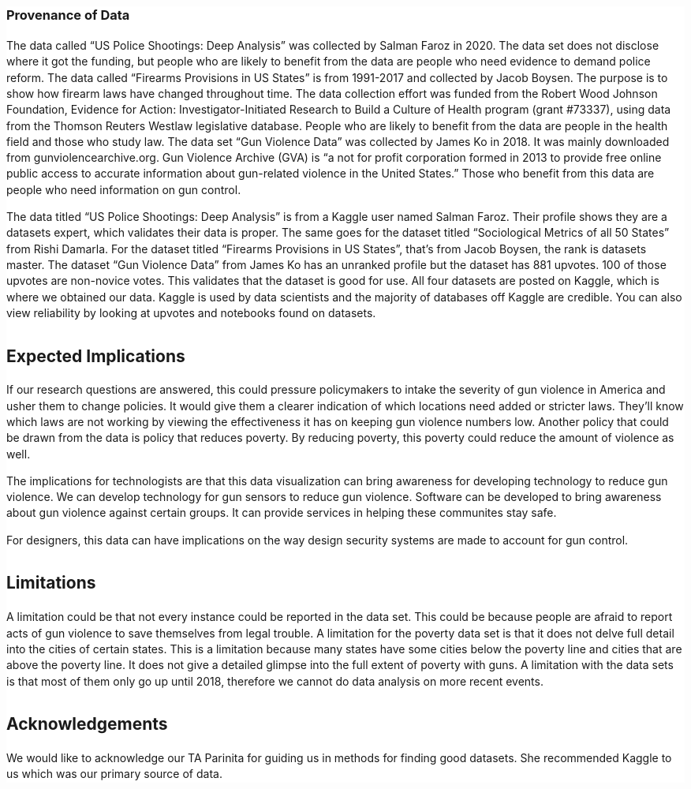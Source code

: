 ### Provenance of Data
The data called “US Police Shootings: Deep Analysis” was collected by Salman Faroz in 2020. The data set does not disclose where it got the funding, but people who are likely to benefit from the data are people who need evidence to demand police reform. The data called “Firearms Provisions in US States” is from 1991-2017 and collected by Jacob Boysen. The purpose is to show how firearm laws have changed throughout time. The data collection effort was funded from the Robert Wood Johnson Foundation, Evidence for Action: Investigator-Initiated Research to Build a Culture of Health program (grant #73337), using data from the Thomson Reuters Westlaw legislative database. People who are likely to benefit from the data are people in the health field and those who study law.  The data set “Gun Violence Data” was collected by James Ko in 2018. It was mainly downloaded  from gunviolencearchive.org. Gun Violence Archive (GVA) is “a not for profit corporation formed in 2013 to provide free online public access to accurate information about gun-related violence in the United States.” Those who benefit from this data are people who need information on gun control.

The data titled “US Police Shootings: Deep Analysis” is from a Kaggle user named Salman Faroz. Their profile shows they are a datasets expert, which validates their data is proper. The same goes for the dataset titled “Sociological Metrics of all 50 States” from Rishi Damarla. For the dataset titled “Firearms Provisions in US States”, that’s from Jacob Boysen, the rank is datasets master. The dataset “Gun Violence Data” from James Ko has an unranked profile but the dataset has 881 upvotes. 100 of those upvotes are non-novice votes. This validates that the dataset is good for use. All four datasets are posted on Kaggle, which is where we obtained our data. Kaggle is used by data scientists and the majority of databases off Kaggle are credible. You can also view reliability by looking at upvotes and notebooks found on datasets.

## **Expected Implications**
If our research questions are answered, this could pressure policymakers to intake the severity of gun violence in America and usher them to change policies. It would give them a clearer indication of which locations need added or stricter laws. They’ll know which laws are not working by viewing the effectiveness it has on keeping gun violence numbers low. Another policy that could be drawn from the data is policy that reduces poverty. By reducing poverty, this poverty could reduce the amount of violence as well.

The implications for technologists are that this data visualization can bring awareness for developing technology to reduce gun violence. We can develop technology for gun sensors to reduce gun violence. Software can be developed to bring awareness about gun violence against certain groups. It can provide services in helping these communites stay safe.

For designers, this data can have implications on the way design security systems are made to account for gun control.

## **Limitations**

A limitation could be that not every instance could be reported in the data set. This could be because people are afraid to report acts of gun violence to save themselves from legal trouble. A limitation for the poverty data set  is that it does not delve full detail into the cities of certain states. This is a limitation because many states have some cities below the poverty line and cities that are above the poverty line. It does not give a detailed glimpse into the full extent of poverty with guns. A limitation with the data sets is that most of them only go up until 2018, therefore we cannot do data analysis on more recent events.

## **Acknowledgements**
We would like to acknowledge our TA Parinita for guiding us in methods for finding good datasets. She recommended Kaggle to us which was our primary source of data.
